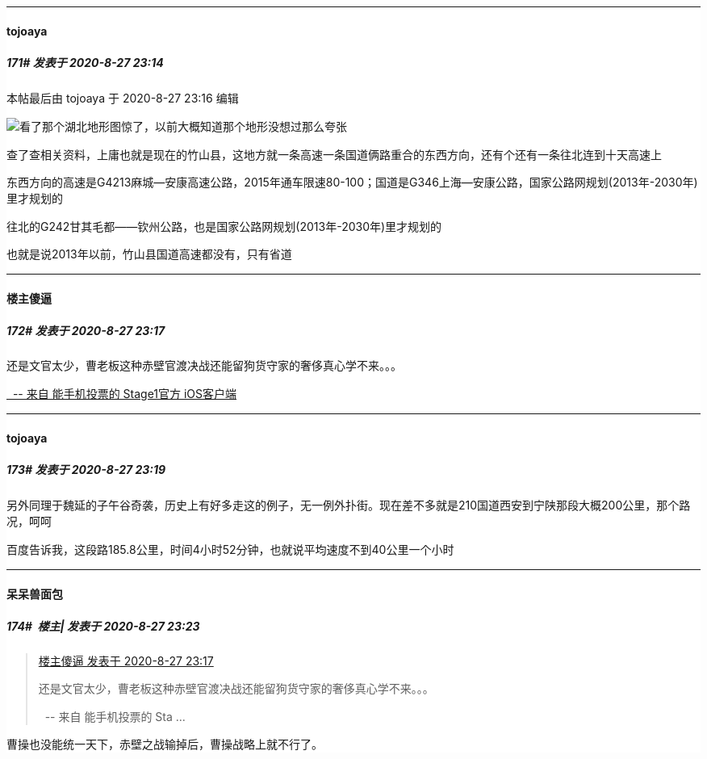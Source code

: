
-----

####  tojoaya  
##### 171#       发表于 2020-8-27 23:14


 本帖最后由 tojoaya 于 2020-8-27 23:16 编辑 

<img src="https://static.saraba1st.com/image/smiley/face2017/105.png" referrerpolicy="no-referrer">看了那个湖北地形图惊了，以前大概知道那个地形没想过那么夸张


查了查相关资料，上庸也就是现在的竹山县，这地方就一条高速一条国道俩路重合的东西方向，还有个还有一条往北连到十天高速上


东西方向的高速是G4213麻城—安康高速公路，2015年通车限速80-100；国道是G346上海—安康公路，国家公路网规划(2013年-2030年)里才规划的


往北的G242甘其毛都——钦州公路，也是国家公路网规划(2013年-2030年)里才规划的


也就是说2013年以前，竹山县国道高速都没有，只有省道


-----

####  楼主傻逼  
##### 172#       发表于 2020-8-27 23:17


还是文官太少，曹老板这种赤壁官渡决战还能留狗货守家的奢侈真心学不来。。。

[  -- 来自 能手机投票的 Stage1官方 iOS客户端](https://itunes.apple.com/fi/app/saraba1st/id1221237470?mt=8)


-----

####  tojoaya  
##### 173#       发表于 2020-8-27 23:19


另外同理于魏延的子午谷奇袭，历史上有好多走这的例子，无一例外扑街。现在差不多就是210国道西安到宁陕那段大概200公里，那个路况，呵呵


百度告诉我，这段路185.8公里，时间4小时52分钟，也就说平均速度不到40公里一个小时


-----

####  呆呆兽面包  
##### 174#         楼主| 发表于 2020-8-27 23:23


<blockquote><a href="httphttps://bbs.saraba1st.com/2b/forum.php?mod=redirect&amp;goto=findpost&amp;pid=48570426&amp;ptid=1956477" target="_blank">楼主傻逼 发表于 2020-8-27 23:17</a>

还是文官太少，曹老板这种赤壁官渡决战还能留狗货守家的奢侈真心学不来。。。


  -- 来自 能手机投票的 Sta ...</blockquote>
曹操也没能统一天下，赤壁之战输掉后，曹操战略上就不行了。

